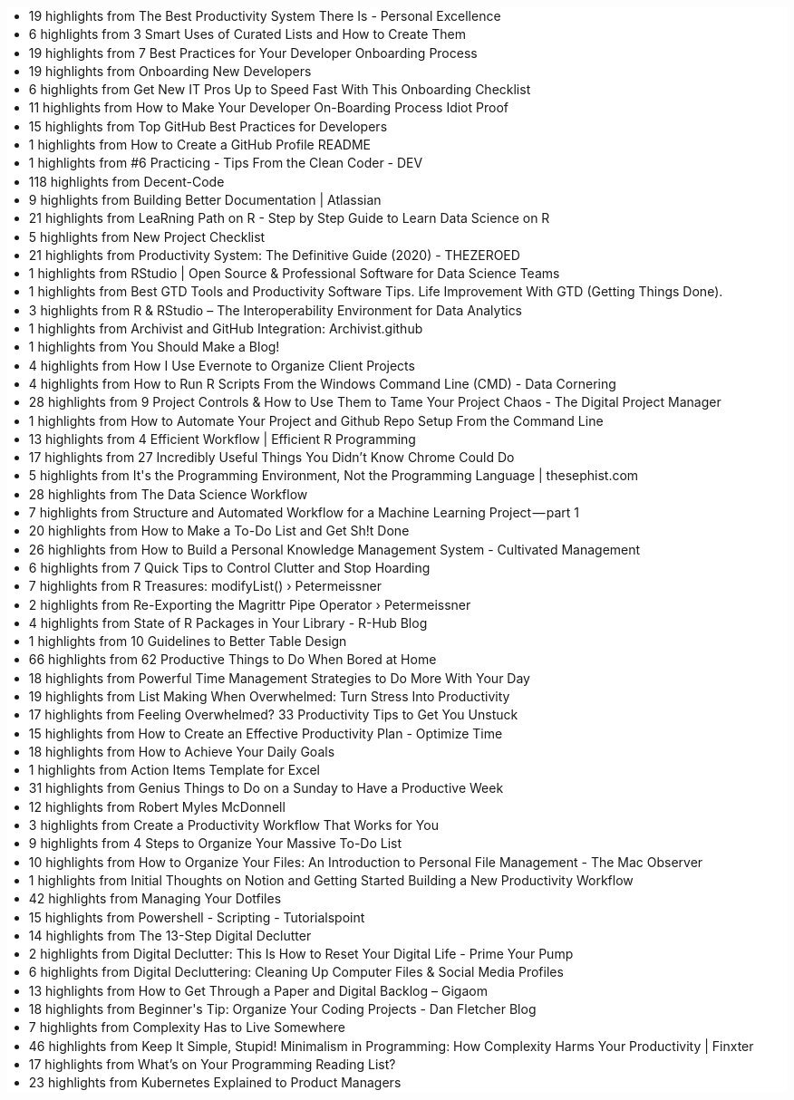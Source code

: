   * 19 highlights from The Best Productivity System There Is - Personal Excellence
  * 6 highlights from 3 Smart Uses of Curated Lists and How to Create Them
  * 19 highlights from 7 Best Practices for Your Developer Onboarding Process
  * 19 highlights from Onboarding New Developers
  * 6 highlights from Get New IT Pros Up to Speed Fast With This Onboarding Checklist
  * 11 highlights from How to Make Your Developer On-Boarding Process Idiot Proof
  * 15 highlights from Top GitHub Best Practices for Developers
  * 1 highlights from How to Create a GitHub Profile README
  * 1 highlights from #6 Practicing - Tips From the Clean Coder - DEV
  * 118 highlights from Decent-Code
  * 9 highlights from Building Better Documentation | Atlassian
  * 21 highlights from LeaRning Path on R - Step by Step Guide to Learn Data Science on R
  * 5 highlights from New Project Checklist
  * 21 highlights from Productivity System: The Definitive Guide (2020) - THEZEROED
  * 1 highlights from RStudio | Open Source & Professional Software for Data Science Teams
  * 1 highlights from Best GTD Tools and Productivity Software Tips. Life Improvement With GTD (Getting Things Done).
  * 3 highlights from R & RStudio – The Interoperability Environment for Data Analytics
  * 1 highlights from Archivist and GitHub Integration: Archivist.github
  * 1 highlights from You Should Make a Blog!
  * 4 highlights from How I Use Evernote to Organize Client Projects
  * 4 highlights from How to Run R Scripts From the Windows Command Line (CMD) - Data Cornering
  * 28 highlights from 9 Project Controls & How to Use Them to Tame Your Project Chaos - The Digital Project Manager
  * 1 highlights from How to Automate Your Project and Github Repo Setup From the Command Line
  * 13 highlights from 4 Efficient Workflow | Efficient R Programming
  * 17 highlights from 27 Incredibly Useful Things You Didn’t Know Chrome Could Do
  * 5 highlights from It's the Programming Environment, Not the Programming Language | thesephist.com
  * 28 highlights from The Data Science Workflow
  * 7 highlights from Structure and Automated Workflow for a Machine Learning Project — part 1
  * 20 highlights from How to Make a To-Do List and Get Sh!t Done
  * 26 highlights from How to Build a Personal Knowledge Management System - Cultivated Management
  * 6 highlights from 7 Quick Tips to Control Clutter and Stop Hoarding
  * 7 highlights from R Treasures: modifyList() › Petermeissner
  * 2 highlights from Re-Exporting the Magrittr Pipe Operator › Petermeissner
  * 4 highlights from State of R Packages in Your Library - R-Hub Blog
  * 1 highlights from 10 Guidelines to Better Table Design
  * 66 highlights from 62 Productive Things to Do When Bored at Home
  * 18 highlights from Powerful Time Management Strategies to Do More With Your Day
  * 19 highlights from List Making When Overwhelmed: Turn Stress Into Productivity
  * 17 highlights from Feeling Overwhelmed? 33 Productivity Tips to Get You Unstuck
  * 15 highlights from How to Create an Effective Productivity Plan - Optimize Time
  * 18 highlights from How to Achieve Your Daily Goals
  * 1 highlights from Action Items Template for Excel
  * 31 highlights from Genius Things to Do on a Sunday to Have a Productive Week
  * 12 highlights from Robert Myles McDonnell
  * 3 highlights from Create a Productivity Workflow That Works for You
  * 9 highlights from 4 Steps to Organize Your Massive To-Do List
  * 10 highlights from How to Organize Your Files: An Introduction to Personal File Management - The Mac Observer
  * 1 highlights from Initial Thoughts on Notion and Getting Started Building a New Productivity Workflow
  * 42 highlights from Managing Your Dotfiles
  * 15 highlights from Powershell - Scripting - Tutorialspoint
  * 14 highlights from The 13-Step Digital Declutter
  * 2 highlights from Digital Declutter: This Is How to Reset Your Digital Life - Prime Your Pump
  * 6 highlights from Digital Decluttering: Cleaning Up Computer Files & Social Media Profiles
  * 13 highlights from How to Get Through a Paper and Digital Backlog – Gigaom
  * 18 highlights from Beginner's Tip: Organize Your Coding Projects - Dan Fletcher Blog
  * 7 highlights from Complexity Has to Live Somewhere
  * 46 highlights from Keep It Simple, Stupid! Minimalism in Programming: How Complexity Harms Your Productivity | Finxter
  * 17 highlights from What’s on Your Programming Reading List?
  * 23 highlights from Kubernetes Explained to Product Managers